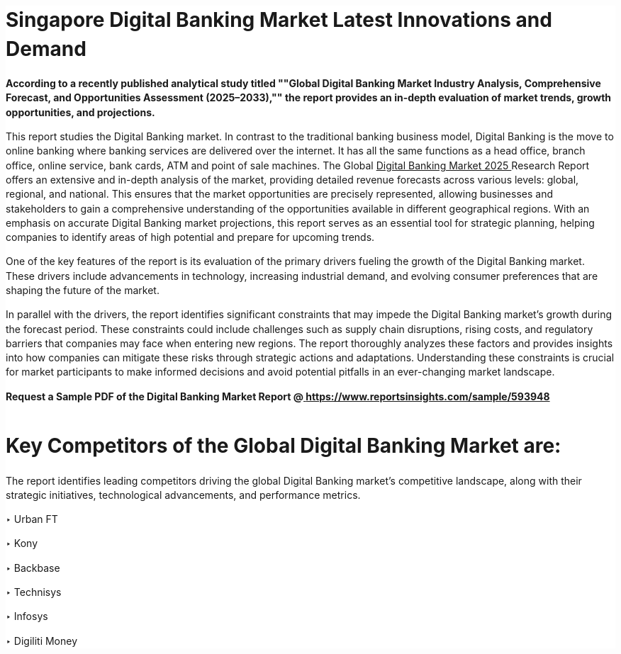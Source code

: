 # Singapore Digital Banking Market Latest Innovations and Demand

<strong>According to a recently published analytical study titled ""Global Digital Banking Market Industry Analysis, Comprehensive Forecast, and Opportunities Assessment (2025–2033),"" the report provides an in-depth evaluation of market trends, growth opportunities, and projections.</strong>

This report studies the Digital Banking market. In contrast to the traditional banking business model, Digital Banking is the move to online banking where banking services are delivered over the internet. It has all the same functions as a head office, branch office, online service, bank cards, ATM and point of sale machines. The Global <a href=https://www.reportsinsights.com/sample/593948>Digital Banking Market 2025 </a> Research Report offers an extensive and in-depth analysis of the market, providing detailed revenue forecasts across various levels: global, regional, and national. This ensures that the market opportunities are precisely represented, allowing businesses and stakeholders to gain a comprehensive understanding of the opportunities available in different geographical regions. With an emphasis on accurate Digital Banking market projections, this report serves as an essential tool for strategic planning, helping companies to identify areas of high potential and prepare for upcoming trends.

One of the key features of the report is its evaluation of the primary drivers fueling the growth of the Digital Banking market. These drivers include advancements in technology, increasing industrial demand, and evolving consumer preferences that are shaping the future of the market. 

In parallel with the drivers, the report identifies significant constraints that may impede the Digital Banking market’s growth during the forecast period. These constraints could include challenges such as supply chain disruptions, rising costs, and regulatory barriers that companies may face when entering new regions. The report thoroughly analyzes these factors and provides insights into how companies can mitigate these risks through strategic actions and adaptations. Understanding these constraints is crucial for market participants to make informed decisions and avoid potential pitfalls in an ever-changing market landscape.

<strong>Request a Sample PDF of the Digital Banking Market Report </strong><strong>@<a href=https://www.reportsinsights.com/sample/593948> https://www.reportsinsights.com/sample/593948</a></strong></font>

# <strong>Key Competitors of the Global Digital Banking Market are:</strong>

The report identifies leading competitors driving the global Digital Banking market’s competitive landscape, along with their strategic initiatives, technological advancements, and performance metrics.

‣ Urban FT

‣ Kony

‣ Backbase

‣ Technisys

‣ Infosys

‣ Digiliti Money
